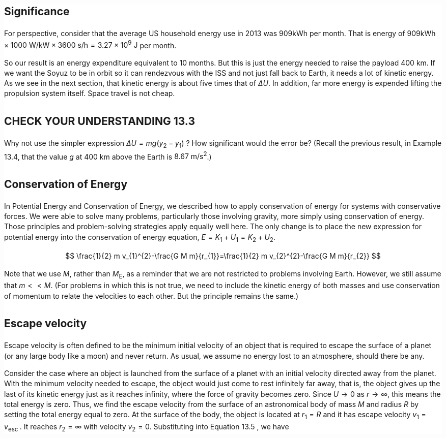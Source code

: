## Significance

For perspective, consider that the average US household energy use in 2013 was $909 \mathrm{kWh}$ per month. That is energy of
$909 \mathrm{kWh} \times 1000 \mathrm{~W} / \mathrm{kW} \times 3600 \mathrm{~s} / \mathrm{h}=3.27 \times 10^{9} \mathrm{~J}$ per month.

So our result is an energy expenditure equivalent to 10 months. But this is just the energy needed to raise the payload $400 \mathrm{~km}$. If we want the Soyuz to be in orbit so it can rendezvous with the ISS and not just fall back to Earth, it needs a lot of kinetic energy. As we see in the next section, that kinetic energy is about five times that of $\Delta U$. In addition, far more energy is expended lifting the propulsion system itself. Space travel is not cheap.

## CHECK YOUR UNDERSTANDING 13.3

Why not use the simpler expression $\Delta U=m g\left(y_{2}-y_{1}\right)$ ? How significant would the error be? (Recall the previous result, in Example 13.4, that the value $g$ at $400 \mathrm{~km}$ above the Earth is $8.67 \mathrm{~m} / \mathrm{s}^{2}$.)

## Conservation of Energy

In Potential Energy and Conservation of Energy, we described how to apply conservation of energy for systems with conservative forces. We were able to solve many problems, particularly those involving gravity, more simply using conservation of energy. Those principles and problem-solving strategies apply equally well here. The only change is to place the new expression for potential energy into the conservation of energy equation, $E=K_{1}+U_{1}=K_{2}+U_{2}$.

$$
\frac{1}{2} m v_{1}^{2}-\frac{G M m}{r_{1}}=\frac{1}{2} m v_{2}^{2}-\frac{G M m}{r_{2}}
$$

Note that we use $M$, rather than $M_{\mathrm{E}}$, as a reminder that we are not restricted to problems involving Earth. However, we still assume that $m<<M$. (For problems in which this is not true, we need to include the kinetic energy of both masses and use conservation of momentum to relate the velocities to each other. But the principle remains the same.)

## Escape velocity

Escape velocity is often defined to be the minimum initial velocity of an object that is required to escape the surface of a planet (or any large body like a moon) and never return. As usual, we assume no energy lost to an atmosphere, should there be any.

Consider the case where an object is launched from the surface of a planet with an initial velocity directed away from the planet. With the minimum velocity needed to escape, the object would just come to rest infinitely far away, that is, the object gives up the last of its kinetic energy just as it reaches infinity, where the force of gravity becomes zero. Since $U \rightarrow 0$ as $r \rightarrow \infty$, this means the total energy is zero. Thus, we find the escape velocity from the surface of an astronomical body of mass $M$ and radius $R$ by setting the total energy equal to zero. At the surface of the body, the object is located at $r_{1}=R$ and it has escape velocity $v_{1}=v_{\text {esc }}$. It reaches $r_{2}=\infty$ with velocity $v_{2}=0$. Substituting into Equation 13.5 , we have
